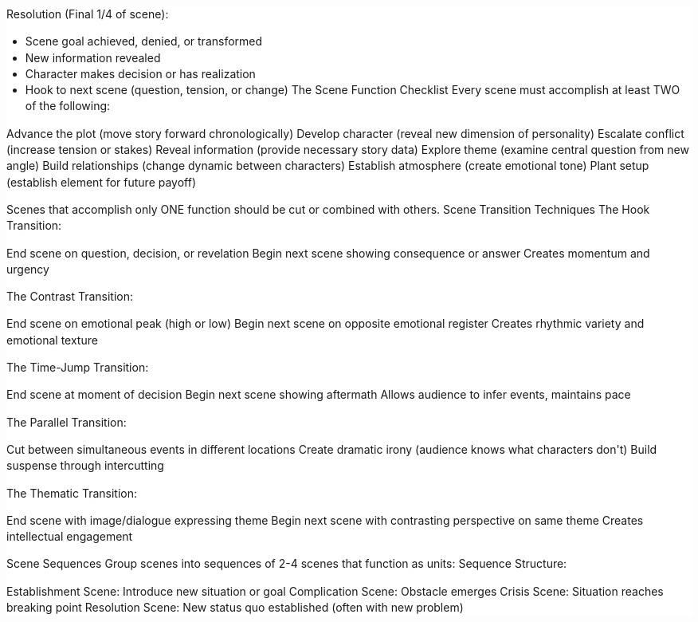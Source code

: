 Resolution (Final 1/4 of scene):
- Scene goal achieved, denied, or transformed
- New information revealed
- Character makes decision or has realization
- Hook to next scene (question, tension, or change)
The Scene Function Checklist
Every scene must accomplish at least TWO of the following:

 Advance the plot (move story forward chronologically)
 Develop character (reveal new dimension of personality)
 Escalate conflict (increase tension or stakes)
 Reveal information (provide necessary story data)
 Explore theme (examine central question from new angle)
 Build relationships (change dynamic between characters)
 Establish atmosphere (create emotional tone)
 Plant setup (establish element for future payoff)

Scenes that accomplish only ONE function should be cut or combined with others.
Scene Transition Techniques
The Hook Transition:

End scene on question, decision, or revelation
Begin next scene showing consequence or answer
Creates momentum and urgency

The Contrast Transition:

End scene on emotional peak (high or low)
Begin next scene on opposite emotional register
Creates rhythmic variety and emotional texture

The Time-Jump Transition:

End scene at moment of decision
Begin next scene showing aftermath
Allows audience to infer events, maintains pace

The Parallel Transition:

Cut between simultaneous events in different locations
Create dramatic irony (audience knows what characters don't)
Build suspense through intercutting

The Thematic Transition:

End scene with image/dialogue expressing theme
Begin next scene with contrasting perspective on same theme
Creates intellectual engagement

Scene Sequences
Group scenes into sequences of 2-4 scenes that function as units:
Sequence Structure:

Establishment Scene: Introduce new situation or goal
Complication Scene: Obstacle emerges
Crisis Scene: Situation reaches breaking point
Resolution Scene: New status quo established (often with new problem)
